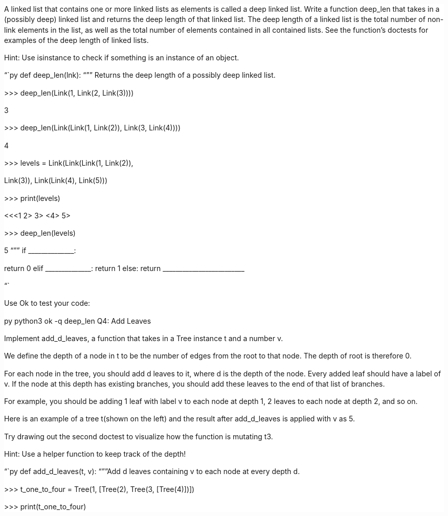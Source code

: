 A linked list that contains one or more linked lists as elements is called a deep linked list. Write a function deep_len that takes in a (possibly deep) linked list and returns the deep length of that linked list. The deep length of a linked list is the total number of non-link elements in the list, as well as the total number of elements contained in all contained lists. See the function’s doctests for examples of the deep length of linked lists.

Hint: Use isinstance to check if something is an instance of an object.

“`py def deep_len(lnk): “”” Returns the deep length of a possibly deep linked list.

&gt;&gt;&gt; deep_len(Link(1, Link(2, Link(3))))

3

&gt;&gt;&gt; deep_len(Link(Link(1, Link(2)), Link(3, Link(4))))

4

&gt;&gt;&gt; levels = Link(Link(Link(1, Link(2)),

Link(3)), Link(Link(4), Link(5)))

&gt;&gt;&gt; print(levels)

&lt;&lt;&lt;1 2&gt; 3&gt; &lt;4&gt; 5&gt;

&gt;&gt;&gt; deep_len(levels)

5 “”” if ______________:

return 0 elif ______________: return 1 else: return _________________________

“`

Use Ok to test your code:

py python3 ok -q deep_len Q4: Add Leaves

Implement add_d_leaves, a function that takes in a Tree instance t and a number v.

We define the depth of a node in t to be the number of edges from the root to that node. The depth of root is therefore 0.

For each node in the tree, you should add d leaves to it, where d is the depth of the node. Every added leaf should have a label of v. If the node at this depth has existing branches, you should add these leaves to the end of that list of branches.

For example, you should be adding 1 leaf with label v to each node at depth 1, 2 leaves to each node at depth 2, and so on.

Here is an example of a tree t(shown on the left) and the result after add_d_leaves is applied with v as 5.

Try drawing out the second doctest to visualize how the function is mutating t3.

Hint: Use a helper function to keep track of the depth!

“`py def add_d_leaves(t, v): “””Add d leaves containing v to each node at every depth d.

&gt;&gt;&gt; t_one_to_four = Tree(1, [Tree(2), Tree(3, [Tree(4)])])

&gt;&gt;&gt; print(t_one_to_four)
